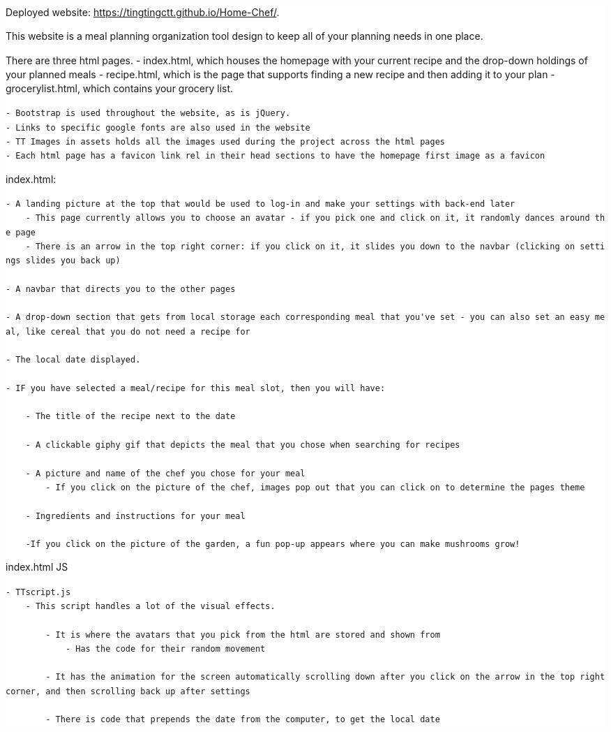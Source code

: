 Deployed website: https://tingtingctt.github.io/Home-Chef/.

This website is a meal planning organization tool design to keep all of your planning needs in one place.

There are three html pages. 
    - index.html, which houses the homepage with your current recipe and the drop-down holdings of your planned meals
    - recipe.html, which is the page that supports finding a new recipe and then adding it to your plan
    - grocerylist.html, which contains your grocery list.


    - Bootstrap is used throughout the website, as is jQuery. 
    - Links to specific google fonts are also used in the website
    - TT Images in assets holds all the images used during the project across the html pages
    - Each html page has a favicon link rel in their head sections to have the homepage first image as a favicon

index.html:

    - A landing picture at the top that would be used to log-in and make your settings with back-end later
        - This page currently allows you to choose an avatar - if you pick one and click on it, it randomly dances around the page
        - There is an arrow in the top right corner: if you click on it, it slides you down to the navbar (clicking on settings slides you back up)

    - A navbar that directs you to the other pages

    - A drop-down section that gets from local storage each corresponding meal that you've set - you can also set an easy meal, like cereal that you do not need a recipe for

    - The local date displayed.

    - IF you have selected a meal/recipe for this meal slot, then you will have:

        - The title of the recipe next to the date

        - A clickable giphy gif that depicts the meal that you chose when searching for recipes

        - A picture and name of the chef you chose for your meal
            - If you click on the picture of the chef, images pop out that you can click on to determine the pages theme

        - Ingredients and instructions for your meal

        -If you click on the picture of the garden, a fun pop-up appears where you can make mushrooms grow!

index.html JS

    - TTscript.js
        - This script handles a lot of the visual effects.

            - It is where the avatars that you pick from the html are stored and shown from
                - Has the code for their random movement

            - It has the animation for the screen automatically scrolling down after you click on the arrow in the top right corner, and then scrolling back up after settings

            - There is code that prepends the date from the computer, to get the local date
